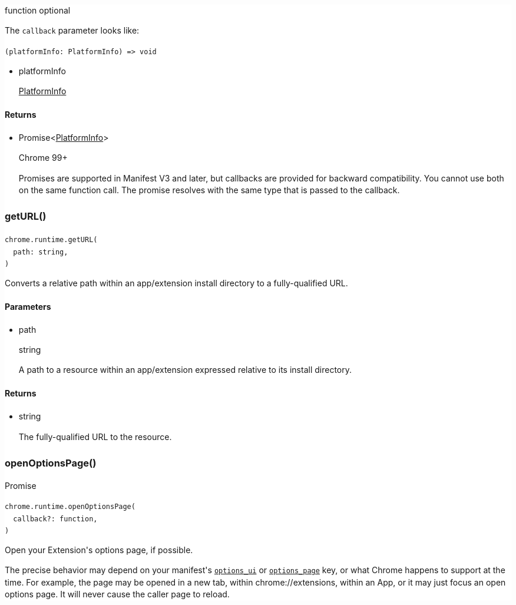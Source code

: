   function optional
  
  The `callback` parameter looks like:
  
  ```
  (platformInfo: PlatformInfo) => void
  ```
  
  - platformInfo
    
    [PlatformInfo](#type-PlatformInfo)

#### Returns

- Promise&lt;[PlatformInfo](#type-PlatformInfo)&gt;
  
  Chrome 99+
  
  Promises are supported in Manifest V3 and later, but callbacks are provided for backward compatibility. You cannot use both on the same function call. The promise resolves with the same type that is passed to the callback.

### getURL()

```
chrome.runtime.getURL(
  path: string,
)
```

Converts a relative path within an app/extension install directory to a fully-qualified URL.

#### Parameters

- path
  
  string
  
  A path to a resource within an app/extension expressed relative to its install directory.

#### Returns

- string
  
  The fully-qualified URL to the resource.

### openOptionsPage()

Promise

```
chrome.runtime.openOptionsPage(
  callback?: function,
)
```

Open your Extension's options page, if possible.

The precise behavior may depend on your manifest's [`options_ui`](https://developer.chrome.com/docs/extensions/develop/ui/options-page#embedded_options) or [`options_page`](https://developer.chrome.com/docs/extensions/develop/ui/options-page#full_page) key, or what Chrome happens to support at the time. For example, the page may be opened in a new tab, within chrome://extensions, within an App, or it may just focus an open options page. It will never cause the caller page to reload.
